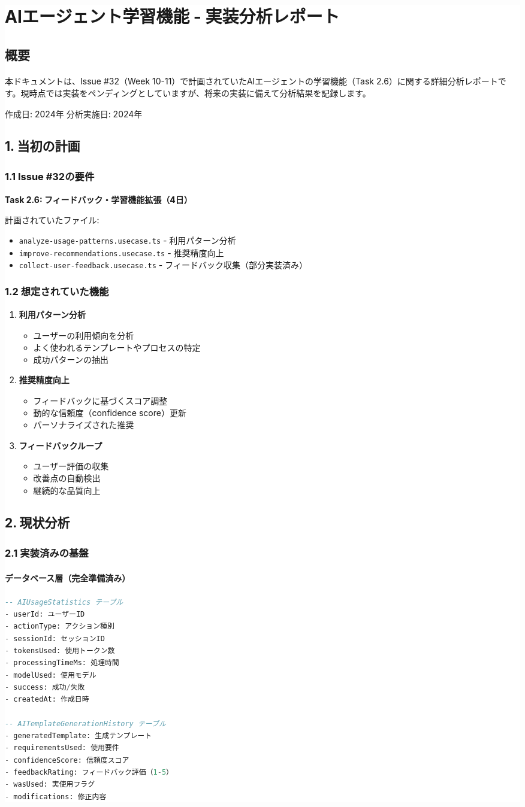 # AIエージェント学習機能 - 実装分析レポート

## 概要

本ドキュメントは、Issue #32（Week 10-11）で計画されていたAIエージェントの学習機能（Task 2.6）に関する詳細分析レポートです。現時点では実装をペンディングとしていますが、将来の実装に備えて分析結果を記録します。

作成日: 2024年
分析実施日: 2024年

## 1. 当初の計画

### 1.1 Issue #32の要件

**Task 2.6: フィードバック・学習機能拡張（4日）**

計画されていたファイル:
- `analyze-usage-patterns.usecase.ts` - 利用パターン分析
- `improve-recommendations.usecase.ts` - 推奨精度向上
- `collect-user-feedback.usecase.ts` - フィードバック収集（部分実装済み）

### 1.2 想定されていた機能

1. **利用パターン分析**
   - ユーザーの利用傾向を分析
   - よく使われるテンプレートやプロセスの特定
   - 成功パターンの抽出

2. **推奨精度向上**
   - フィードバックに基づくスコア調整
   - 動的な信頼度（confidence score）更新
   - パーソナライズされた推奨

3. **フィードバックループ**
   - ユーザー評価の収集
   - 改善点の自動検出
   - 継続的な品質向上

## 2. 現状分析

### 2.1 実装済みの基盤

#### データベース層（完全準備済み）

```sql
-- AIUsageStatistics テーブル
- userId: ユーザーID
- actionType: アクション種別
- sessionId: セッションID
- tokensUsed: 使用トークン数
- processingTimeMs: 処理時間
- modelUsed: 使用モデル
- success: 成功/失敗
- createdAt: 作成日時

-- AITemplateGenerationHistory テーブル
- generatedTemplate: 生成テンプレート
- requirementsUsed: 使用要件
- confidenceScore: 信頼度スコア
- feedbackRating: フィードバック評価（1-5）
- wasUsed: 実使用フラグ
- modifications: 修正内容

```
